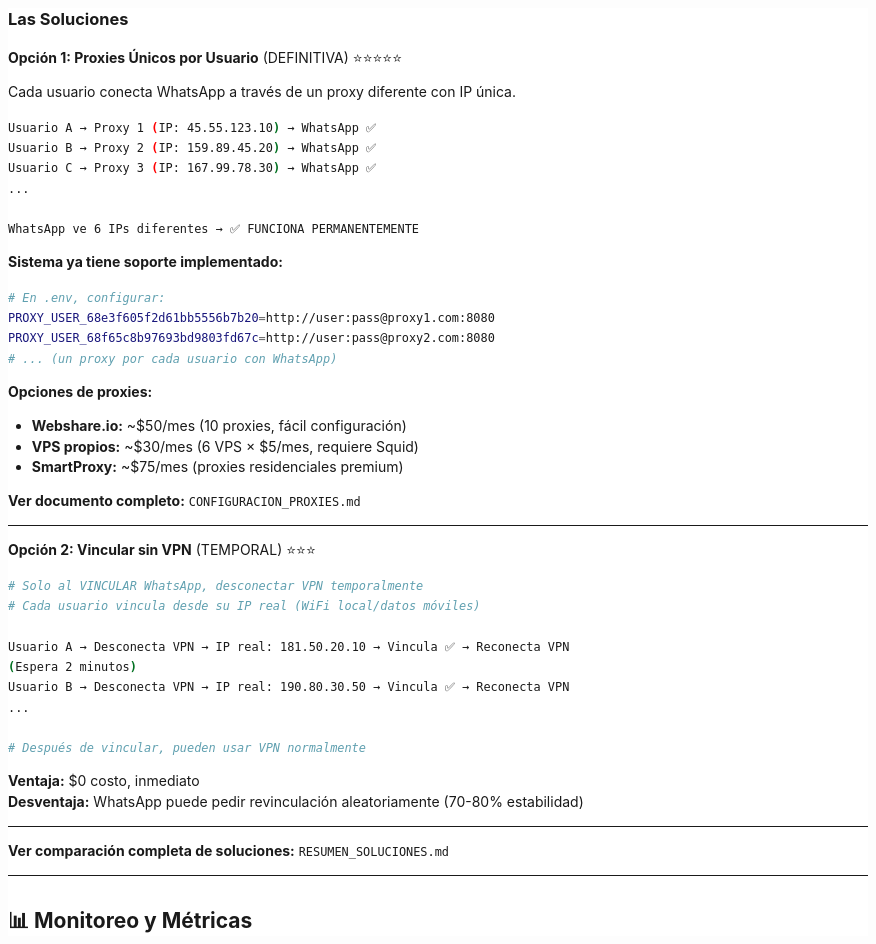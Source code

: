 ### Las Soluciones

**Opción 1: Proxies Únicos por Usuario** (DEFINITIVA) ⭐⭐⭐⭐⭐

Cada usuario conecta WhatsApp a través de un proxy diferente con IP única.

```bash
Usuario A → Proxy 1 (IP: 45.55.123.10) → WhatsApp ✅
Usuario B → Proxy 2 (IP: 159.89.45.20) → WhatsApp ✅
Usuario C → Proxy 3 (IP: 167.99.78.30) → WhatsApp ✅
...

WhatsApp ve 6 IPs diferentes → ✅ FUNCIONA PERMANENTEMENTE
```

**Sistema ya tiene soporte implementado:**
```bash
# En .env, configurar:
PROXY_USER_68e3f605f2d61bb5556b7b20=http://user:pass@proxy1.com:8080
PROXY_USER_68f65c8b97693bd9803fd67c=http://user:pass@proxy2.com:8080
# ... (un proxy por cada usuario con WhatsApp)
```

**Opciones de proxies:**
- **Webshare.io:** ~$50/mes (10 proxies, fácil configuración)
- **VPS propios:** ~$30/mes (6 VPS × $5/mes, requiere Squid)
- **SmartProxy:** ~$75/mes (proxies residenciales premium)

**Ver documento completo:** `CONFIGURACION_PROXIES.md`

---

**Opción 2: Vincular sin VPN** (TEMPORAL) ⭐⭐⭐

```bash
# Solo al VINCULAR WhatsApp, desconectar VPN temporalmente
# Cada usuario vincula desde su IP real (WiFi local/datos móviles)

Usuario A → Desconecta VPN → IP real: 181.50.20.10 → Vincula ✅ → Reconecta VPN
(Espera 2 minutos)
Usuario B → Desconecta VPN → IP real: 190.80.30.50 → Vincula ✅ → Reconecta VPN
...

# Después de vincular, pueden usar VPN normalmente
```

**Ventaja:** $0 costo, inmediato  
**Desventaja:** WhatsApp puede pedir revinculación aleatoriamente (70-80% estabilidad)

---

**Ver comparación completa de soluciones:** `RESUMEN_SOLUCIONES.md`

---

## 📊 Monitoreo y Métricas
